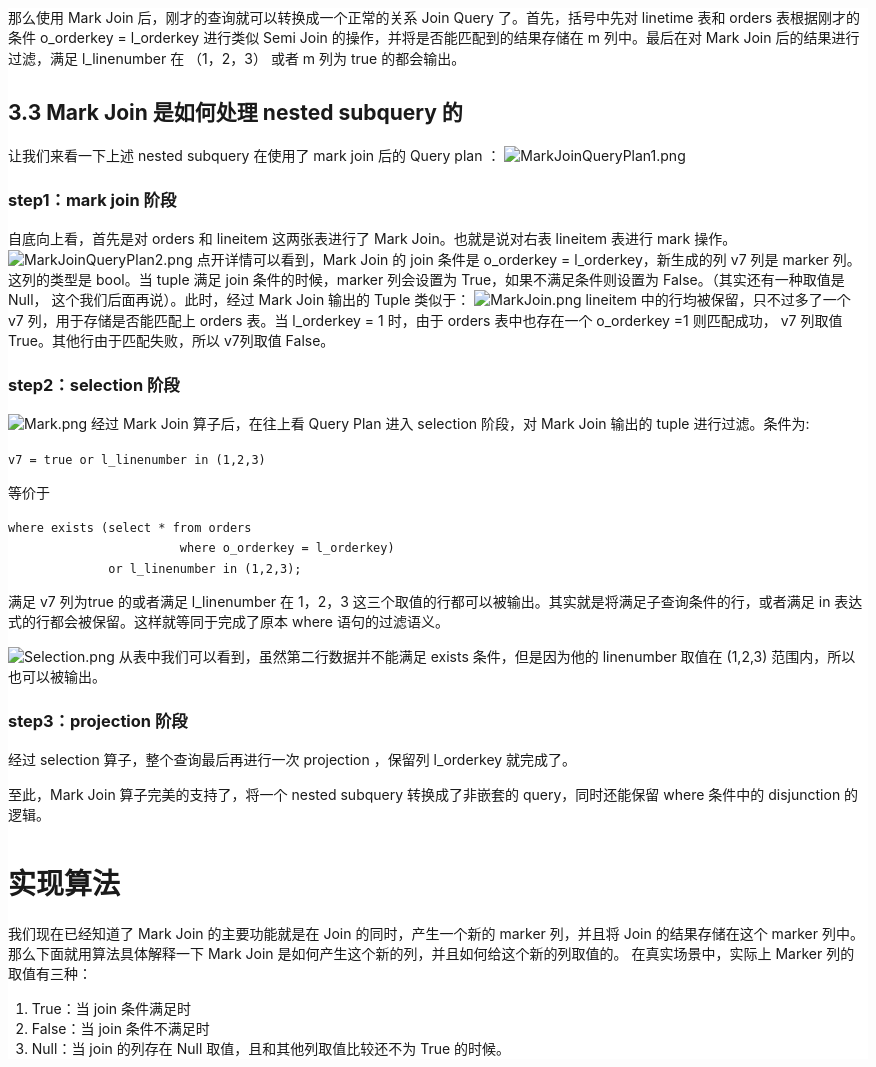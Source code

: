 那么使用 Mark Join 后，刚才的查询就可以转换成一个正常的关系 Join Query 了。首先，括号中先对 linetime 表和 orders 表根据刚才的条件 o_orderkey = l_orderkey 进行类似 Semi Join 的操作，并将是否能匹配到的结果存储在 m 列中。最后在对 Mark Join 后的结果进行过滤，满足  l_linenumber 在 （1，2，3） 或者 m 列为 true 的都会输出。

## 3.3 Mark Join 是如何处理 nested subquery 的
让我们来看一下上述 nested subquery 在使用了 mark join 后的 Query plan ：
![MarkJoinQueryPlan1.png](https://upload-images.jianshu.io/upload_images/26729147-d2c9d94715274b88.png?imageMogr2/auto-orient/strip%7CimageView2/2/w/1240)

### step1：mark join 阶段
自底向上看，首先是对 orders 和 lineitem 这两张表进行了 Mark Join。也就是说对右表 lineitem 表进行 mark 操作。
![MarkJoinQueryPlan2.png](https://upload-images.jianshu.io/upload_images/26729147-b6c762be51565632.png?imageMogr2/auto-orient/strip%7CimageView2/2/w/1240)
点开详情可以看到，Mark Join 的 join 条件是 o_orderkey = l_orderkey，新生成的列 v7 列是 marker 列。这列的类型是 bool。当 tuple 满足 join 条件的时候，marker 列会设置为 True，如果不满足条件则设置为 False。（其实还有一种取值是 Null， 这个我们后面再说）。此时，经过 Mark Join 输出的 Tuple 类似于：
![MarkJoin.png](https://upload-images.jianshu.io/upload_images/26729147-589c1f7da00caedb.png?imageMogr2/auto-orient/strip%7CimageView2/2/w/1240)
 lineitem 中的行均被保留，只不过多了一个 v7 列，用于存储是否能匹配上 orders 表。当 l_orderkey = 1 时，由于 orders 表中也存在一个 o_orderkey =1 则匹配成功， v7 列取值 True。其他行由于匹配失败，所以 v7列取值 False。

### step2：selection 阶段
![Mark.png](https://upload-images.jianshu.io/upload_images/26729147-aef27238d2dccd43.png?imageMogr2/auto-orient/strip%7CimageView2/2/w/1240)
经过 Mark Join 算子后，在往上看 Query Plan 进入 selection 阶段，对 Mark Join 输出的 tuple 进行过滤。条件为:
```
v7 = true or l_linenumber in (1,2,3)
```
等价于
```
where exists (select * from orders 
                        where o_orderkey = l_orderkey)
              or l_linenumber in (1,2,3); 
```

满足 v7 列为true 的或者满足 l_linenumber 在 1，2，3 这三个取值的行都可以被输出。其实就是将满足子查询条件的行，或者满足 in 表达式的行都会被保留。这样就等同于完成了原本 where 语句的过滤语义。 

![Selection.png](https://upload-images.jianshu.io/upload_images/26729147-384db3757c6ad24f.png?imageMogr2/auto-orient/strip%7CimageView2/2/w/1240)
从表中我们可以看到，虽然第二行数据并不能满足 exists 条件，但是因为他的 linenumber 取值在 (1,2,3) 范围内，所以也可以被输出。

### step3：projection 阶段
经过 selection 算子，整个查询最后再进行一次 projection ，保留列 l_orderkey 就完成了。

至此，Mark Join 算子完美的支持了，将一个 nested subquery 转换成了非嵌套的 query，同时还能保留 where 条件中的 disjunction 的逻辑。

# 实现算法
我们现在已经知道了 Mark Join 的主要功能就是在 Join 的同时，产生一个新的 marker 列，并且将 Join 的结果存储在这个 marker 列中。那么下面就用算法具体解释一下 Mark Join 是如何产生这个新的列，并且如何给这个新的列取值的。
  在真实场景中，实际上 Marker 列的取值有三种：
1. True：当 join 条件满足时
2. False：当 join 条件不满足时
3. Null：当 join 的列存在 Null 取值，且和其他列取值比较还不为 True 的时候。
